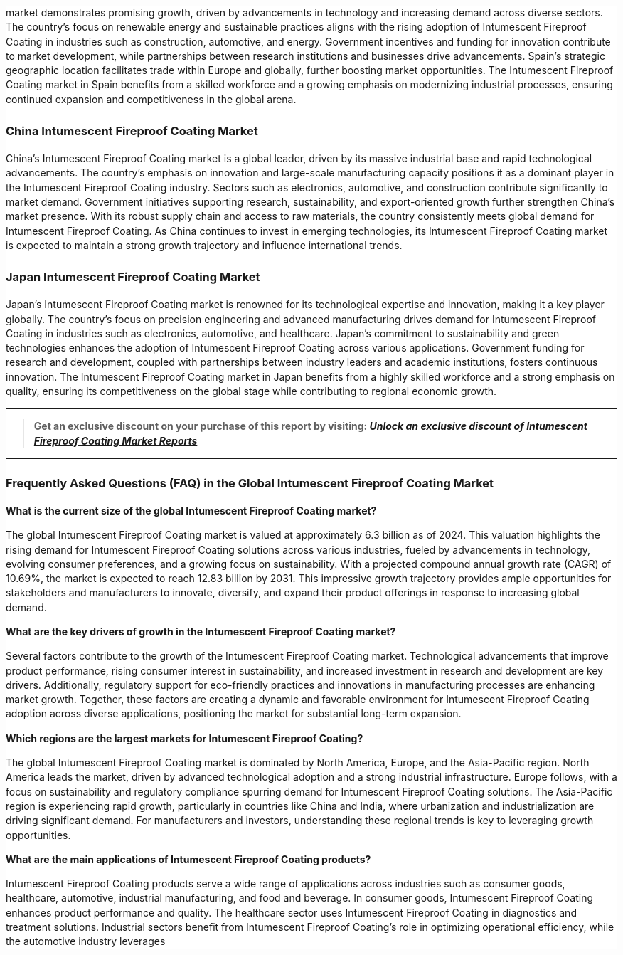 market demonstrates promising growth, driven by advancements in technology and increasing demand across diverse sectors. The country&rsquo;s focus on renewable energy and sustainable practices aligns with the rising adoption of Intumescent Fireproof Coating in industries such as construction, automotive, and energy. Government incentives and funding for innovation contribute to market development, while partnerships between research institutions and businesses drive advancements. Spain&rsquo;s strategic geographic location facilitates trade within Europe and globally, further boosting market opportunities. The Intumescent Fireproof Coating market in Spain benefits from a skilled workforce and a growing emphasis on modernizing industrial processes, ensuring continued expansion and competitiveness in the global arena.</p><h3>China Intumescent Fireproof Coating Market</h3><p>China&rsquo;s Intumescent Fireproof Coating market is a global leader, driven by its massive industrial base and rapid technological advancements. The country&rsquo;s emphasis on innovation and large-scale manufacturing capacity positions it as a dominant player in the Intumescent Fireproof Coating industry. Sectors such as electronics, automotive, and construction contribute significantly to market demand. Government initiatives supporting research, sustainability, and export-oriented growth further strengthen China&rsquo;s market presence. With its robust supply chain and access to raw materials, the country consistently meets global demand for Intumescent Fireproof Coating. As China continues to invest in emerging technologies, its Intumescent Fireproof Coating market is expected to maintain a strong growth trajectory and influence international trends.</p><h3>Japan Intumescent Fireproof Coating Market</h3><p>Japan&rsquo;s Intumescent Fireproof Coating market is renowned for its technological expertise and innovation, making it a key player globally. The country&rsquo;s focus on precision engineering and advanced manufacturing drives demand for Intumescent Fireproof Coating in industries such as electronics, automotive, and healthcare. Japan&rsquo;s commitment to sustainability and green technologies enhances the adoption of Intumescent Fireproof Coating across various applications. Government funding for research and development, coupled with partnerships between industry leaders and academic institutions, fosters continuous innovation. The Intumescent Fireproof Coating market in Japan benefits from a highly skilled workforce and a strong emphasis on quality, ensuring its competitiveness on the global stage while contributing to regional economic growth.</p><hr /><blockquote><p><strong>Get an exclusive discount on your purchase of this report by visiting: <em><a href="://marketresearchpulse.com/ask-for-discount/145643?utm_source=Github&amp;utm_medium=026">Unlock an exclusive discount of Intumescent Fireproof Coating Market Reports</a></em>&nbsp;</strong></p></blockquote><hr /><h3>Frequently Asked Questions (FAQ) in the Global Intumescent Fireproof Coating Market</h3><p><strong>What is the current size of the global Intumescent Fireproof Coating market?</strong></p><p>The global Intumescent Fireproof Coating market is valued at approximately 6.3 billion as of 2024. This valuation highlights the rising demand for Intumescent Fireproof Coating solutions across various industries, fueled by advancements in technology, evolving consumer preferences, and a growing focus on sustainability. With a projected compound annual growth rate (CAGR) of 10.69%, the market is expected to reach 12.83 billion by 2031. This impressive growth trajectory provides ample opportunities for stakeholders and manufacturers to innovate, diversify, and expand their product offerings in response to increasing global demand.</p><p><strong>What are the key drivers of growth in the Intumescent Fireproof Coating market?</strong></p><p>Several factors contribute to the growth of the Intumescent Fireproof Coating market. Technological advancements that improve product performance, rising consumer interest in sustainability, and increased investment in research and development are key drivers. Additionally, regulatory support for eco-friendly practices and innovations in manufacturing processes are enhancing market growth. Together, these factors are creating a dynamic and favorable environment for Intumescent Fireproof Coating adoption across diverse applications, positioning the market for substantial long-term expansion.</p><p><strong>Which regions are the largest markets for Intumescent Fireproof Coating?</strong></p><p>The global Intumescent Fireproof Coating market is dominated by North America, Europe, and the Asia-Pacific region. North America leads the market, driven by advanced technological adoption and a strong industrial infrastructure. Europe follows, with a focus on sustainability and regulatory compliance spurring demand for Intumescent Fireproof Coating solutions. The Asia-Pacific region is experiencing rapid growth, particularly in countries like China and India, where urbanization and industrialization are driving significant demand. For manufacturers and investors, understanding these regional trends is key to leveraging growth opportunities.</p><p><strong>What are the main applications of Intumescent Fireproof Coating products?</strong></p><p>Intumescent Fireproof Coating products serve a wide range of applications across industries such as consumer goods, healthcare, automotive, industrial manufacturing, and food and beverage. In consumer goods, Intumescent Fireproof Coating enhances product performance and quality. The healthcare sector uses Intumescent Fireproof Coating in diagnostics and treatment solutions. Industrial sectors benefit from Intumescent Fireproof Coating&rsquo;s role in optimizing operational efficiency, while the automotive industry leverages